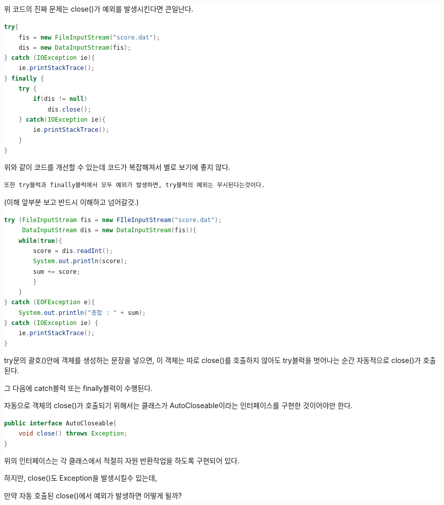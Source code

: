 위 코드의 진짜 문제는 close()가 예외를 발생시킨다면 큰일난다.

```java
try{
    fis = new FileInputStream("score.dat");
    dis = new DataInputStream(fis);
} catch (IOException ie){
    ie.printStackTrace();
} finally {
    try {
        if(dis != null)
            dis.close();
    } catch(IOException ie){
        ie.printStackTrace();
    }
}
```

위와 같이 코드를 개선할 수 있는데 코드가 복잡해져서 별로 보기에 좋지 않다.

`또한 try블럭과 finally블럭에서 모두 예외가 발생하면, try블럭의 예외는 무시된다는것이다.`

(이해 앞부분 보고 반드시 이해하고 넘어갈것.)

```java
try (FileInputStream fis = new FIleInputStream("score.dat");
     DataInputStream dis = new DataInputStream(fis)){
    while(true){
        score = dis.readInt();
        System.out.println(score);
        sum += score;
        }
    }
} catch (EOFException e){
    System.out.println("총합 : " + sum);
} catch (IOException ie) {
    ie.printStackTrace();
}
```

try문의 괄호()안에 객체를 생성하는 문장을 넣으면, 이 객체는 따로 close()를 호출하지 않아도 try블럭을 벗어나는 순간 자동적으로 close()가 호출된다.

그 다음에 catch블럭 또는 finally블럭이 수행된다.

자동으로 객체의 close()가 호출되기 위해서는 클래스가 AutoCloseable이라는 인터페이스를 구현한 것이어야만 한다.

```java
public interface AutoCloseable{
    void close() throws Exception;
}
```

위의 인터페이스는 각 클래스에서 적절히 자원 반환작업을 하도록 구현되어 있다.

하지만, close()도 Exception을 발생시킬수 있는데,

만약 자동 호출된 close()에서 예외가 발생하면 어떻게 될까?
